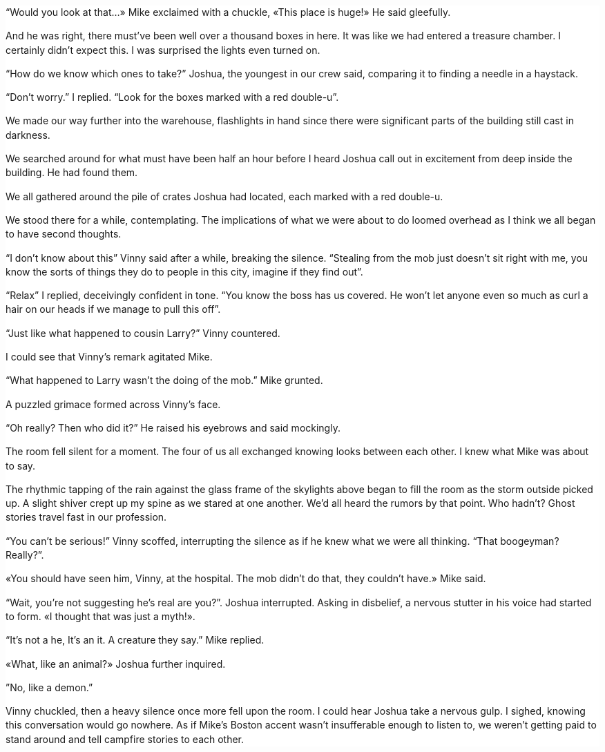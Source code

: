 “Would you look at that…» Mike exclaimed with a chuckle, «This place is huge!» He said gleefully.

And he was right, there must’ve been well over a thousand boxes in here. It was like we had entered a treasure chamber. I certainly didn’t expect this. I was surprised the lights even turned on. 

“How do we know which ones to take?” Joshua, the youngest in our crew said, comparing it to finding a needle in a haystack. 

“Don’t worry.” I replied. “Look for the boxes marked with a red double-u”.

We made our way further into the warehouse, flashlights in hand since there were significant parts of the building still cast in darkness.

We searched around for what must have been half an hour before I heard Joshua call out in excitement from deep inside the building. He had found them. 

We all gathered around the pile of crates Joshua had located, each marked with a red double-u.

We stood there for a while, contemplating. The implications of what we were about to do loomed overhead as I think we all began to have second thoughts. 

“I don’t know about this” Vinny said after a while, breaking the silence. “Stealing from the mob just doesn’t sit right with me, you know the sorts of things they do to people in this city, imagine if they find out”.

“Relax” I replied, deceivingly confident in tone. “You know the boss has us covered. He won’t let anyone even so much as curl a hair on our heads if we manage to pull this off”. 

“Just like what happened to cousin Larry?” Vinny countered. 

I could see that Vinny’s remark agitated Mike. 

“What happened to Larry wasn’t the doing of the mob.” Mike grunted. 

A puzzled grimace formed across Vinny’s face. 

“Oh really? Then who did it?” He raised his eyebrows and said mockingly. 

The room fell silent for a moment. The four of us all exchanged knowing looks between each other. I knew what Mike was about to say.

The rhythmic tapping of the rain against the glass frame of the skylights above began to fill the room as the storm outside picked up. A slight shiver crept up my spine as we stared at one another. We’d all heard the rumors by that point. Who hadn’t? Ghost stories travel fast in our profession. 

“You can’t be serious!” Vinny scoffed, interrupting the silence as if he knew what we were all thinking. “That boogeyman? Really?”.

«You should have seen him, Vinny, at the hospital. The mob didn’t do that, they couldn’t have.» Mike said. 

“Wait, you’re not suggesting he’s real are you?”. Joshua interrupted. Asking in disbelief, a nervous stutter in his voice had started to form. «I thought that was just a myth!».

“It’s not a he, It’s an it. A creature they say.” Mike replied. 

«What, like an animal?» Joshua further inquired.

”No, like a demon.” 

Vinny chuckled, then a heavy silence once more fell upon the room. I could hear Joshua take a nervous gulp. I sighed, knowing this conversation would go nowhere. As if Mike’s Boston accent wasn’t insufferable enough to listen to, we weren’t getting paid to stand around and tell campfire stories to each other. 
